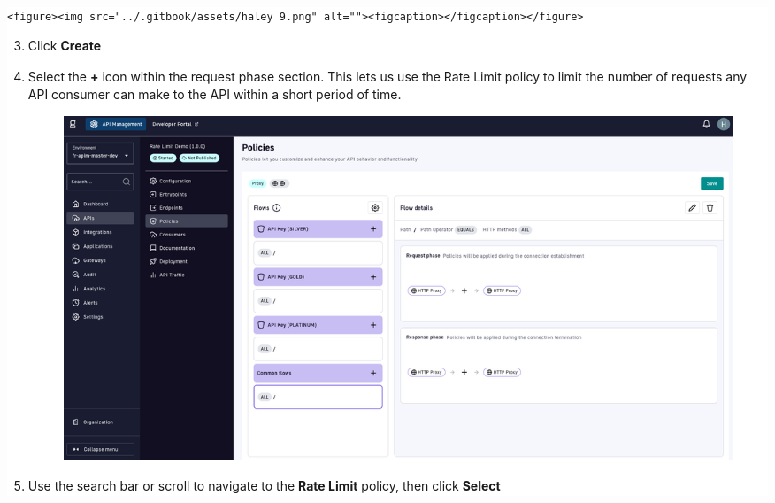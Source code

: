     <figure><img src="../.gitbook/assets/haley 9.png" alt=""><figcaption></figcaption></figure>
3. Click **Create**
4.  Select the **+** icon within the request phase section. This lets us use the Rate Limit policy to limit the number of requests any API consumer can make to the API within a short period of time.&#x20;

    <figure><img src="../.gitbook/assets/haley 10.png" alt=""><figcaption></figcaption></figure>
5.  Use the search bar or scroll to navigate to the **Rate Limit** policy, then click **Select**&#x20;
